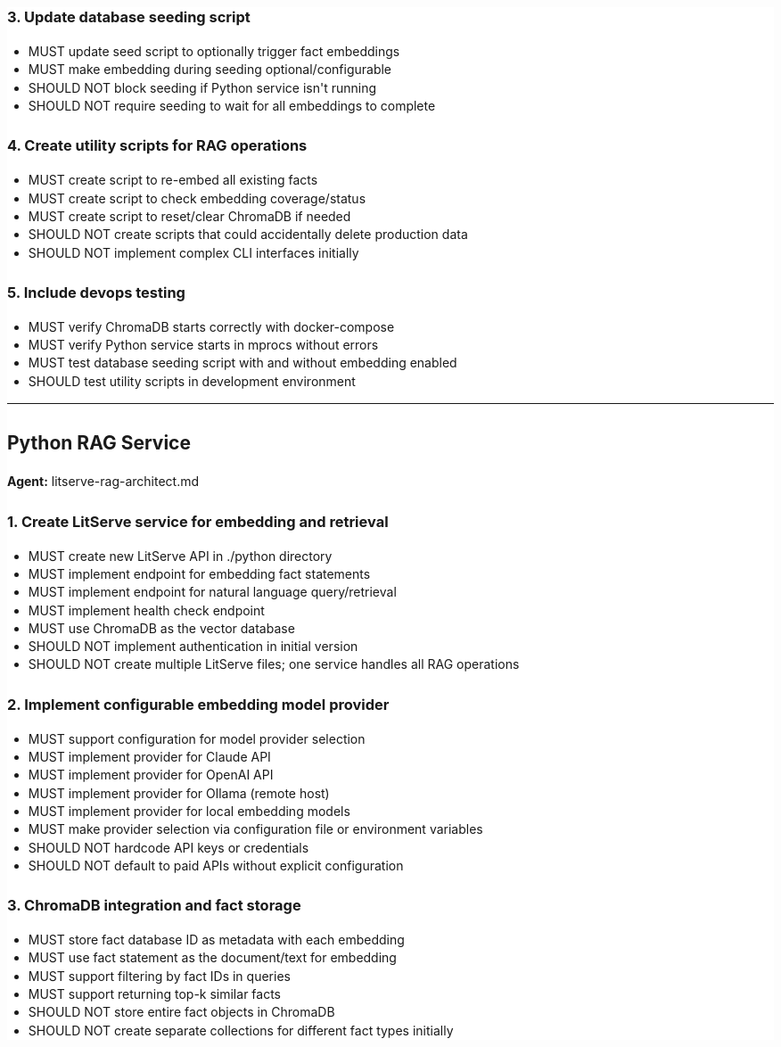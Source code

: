### 3. Update database seeding script

- MUST update seed script to optionally trigger fact embeddings
- MUST make embedding during seeding optional/configurable
- SHOULD NOT block seeding if Python service isn't running
- SHOULD NOT require seeding to wait for all embeddings to complete

### 4. Create utility scripts for RAG operations

- MUST create script to re-embed all existing facts
- MUST create script to check embedding coverage/status
- MUST create script to reset/clear ChromaDB if needed
- SHOULD NOT create scripts that could accidentally delete production data
- SHOULD NOT implement complex CLI interfaces initially

### 5. Include devops testing

- MUST verify ChromaDB starts correctly with docker-compose
- MUST verify Python service starts in mprocs without errors
- MUST test database seeding script with and without embedding enabled
- SHOULD test utility scripts in development environment

---

## Python RAG Service

**Agent:** litserve-rag-architect.md

### 1. Create LitServe service for embedding and retrieval

- MUST create new LitServe API in ./python directory
- MUST implement endpoint for embedding fact statements
- MUST implement endpoint for natural language query/retrieval
- MUST implement health check endpoint
- MUST use ChromaDB as the vector database
- SHOULD NOT implement authentication in initial version
- SHOULD NOT create multiple LitServe files; one service handles all RAG operations

### 2. Implement configurable embedding model provider

- MUST support configuration for model provider selection
- MUST implement provider for Claude API
- MUST implement provider for OpenAI API
- MUST implement provider for Ollama (remote host)
- MUST implement provider for local embedding models
- MUST make provider selection via configuration file or environment variables
- SHOULD NOT hardcode API keys or credentials
- SHOULD NOT default to paid APIs without explicit configuration

### 3. ChromaDB integration and fact storage

- MUST store fact database ID as metadata with each embedding
- MUST use fact statement as the document/text for embedding
- MUST support filtering by fact IDs in queries
- MUST support returning top-k similar facts
- SHOULD NOT store entire fact objects in ChromaDB
- SHOULD NOT create separate collections for different fact types initially
